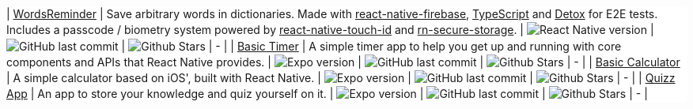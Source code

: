 | [WordsReminder](https://github.com/akiver/wordsreminder)                                                     | Save arbitrary words in dictionaries. Made with [react-native-firebase](https://github.com/invertase/react-native-firebase), [TypeScript](http://www.typescriptlang.org/) and [Detox](https://github.com/wix/Detox) for E2E tests. Includes a passcode / biometry system powered by [react-native-touch-id](https://github.com/naoufal/react-native-touch-id) and [rn-secure-storage](https://github.com/talut/rn-secure-storage). |                                                      ![React Native version](https://img.shields.io/github/package-json/dependency-version/akiver/wordsreminder/react-native?label=%20)                                                       |                                           ![GitHub last commit](https://img.shields.io/github/last-commit/akiver/wordsreminder?label=%20)                                           |                                         ![Github Stars](https://img.shields.io/github/stars/akiver/wordsreminder)                                         |                                                                                                                                                                                                                                                                         - |
| [Basic Timer](https://github.com/ReactNativeSchool/react-native-timer)                                       |                                                                                                                                                            A simple timer app to help you get up and running with core components and APIs that React Native provides.                                                                                                                                                             |                                                      ![Expo version](https://img.shields.io/github/package-json/dependency-version/ReactNativeSchool/react-native-timer/expo?label=expo)                                                      |                                   ![GitHub last commit](https://img.shields.io/github/last-commit/ReactNativeSchool/react-native-timer?label=%20)                                   |                                 ![Github Stars](https://img.shields.io/github/stars/ReactNativeSchool/react-native-timer)                                 |                                                                                                                                                                                                                                                                         - |
| [Basic Calculator](https://github.com/ReactNativeSchool/react-native-calculator)                             |                                                                                                                                                                                    A simple calculator based on iOS', built with React Native.                                                                                                                                                                                     |                                                   ![Expo version](https://img.shields.io/github/package-json/dependency-version/ReactNativeSchool/react-native-calculator/expo?label=expo)                                                    |                                ![GitHub last commit](https://img.shields.io/github/last-commit/ReactNativeSchool/react-native-calculator?label=%20)                                 |                              ![Github Stars](https://img.shields.io/github/stars/ReactNativeSchool/react-native-calculator)                               |                                                                                                                                                                                                                                                                         - |
| [Quizz App](https://github.com/ReactNativeSchool/react-native-quiz)                                          |                                                                                                                                                                                      An app to store your knowledge and quiz yourself on it.                                                                                                                                                                                       |                                                      ![Expo version](https://img.shields.io/github/package-json/dependency-version/ReactNativeSchool/react-native-quiz/expo?label=expo)                                                       |                                   ![GitHub last commit](https://img.shields.io/github/last-commit/ReactNativeSchool/react-native-quiz?label=%20)                                    |                                 ![Github Stars](https://img.shields.io/github/stars/ReactNativeSchool/react-native-quiz)                                  |                                                                                                                                                                                                                                                                         - |